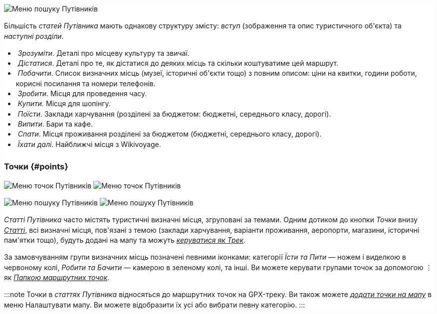 </TabItem>

<TabItem value="ios" label="iOS">

![Меню пошуку Путівників](@site/static/img/guides/travel_guides_contents_menu_ios.png)

</TabItem>

</Tabs>

Більшість *статей Путівника* мають однакову структуру змісту: *вступ* (зображення та опис туристичного об'єкта) та *наступні розділи*.

- &nbsp;*Зрозуміти*. Деталі про місцеву культуру та звичаї.
- &nbsp;*Дістатися*. Деталі про те, як дістатися до деяких місць та скільки коштуватиме цей маршрут.
- &nbsp;*Побачити*. Список визначних місць (музеї, історичні об'єкти тощо) з повним описом: ціни на квитки, години роботи, корисні посилання та номери телефонів.
- &nbsp;*Зробити*. Місця для проведення часу.
- &nbsp;*Купити*. Місця для шопінгу.
- &nbsp;*Поїсти*. Заклади харчування (розділені за бюджетом: бюджетні, середнього класу, дорогі).
- &nbsp;*Випити*. Бари та кафе.
- &nbsp;*Спати*. Місця проживання розділені за бюджетом (бюджетні, середнього класу, дорогі).
- &nbsp;*Їхати далі*. Найближчі місця з Wikivoyage.

### Точки {#points}

<Tabs groupId="operating-systems" queryString="current-os">

<TabItem value="android" label="Android">

![Меню точок Путівників](@site/static/img/guides/travel_guides_points_on_the_map_2.png) ![Меню точок Путівників](@site/static/img/guides/travel_guides_articles_three_dots_point.png)

</TabItem>

<TabItem value="ios" label="iOS">

![Меню пошуку Путівників](@site/static/img/guides/travel_guides_points_on_the_map_1_ios.png) ![Меню пошуку Путівників](@site/static/img/guides/travel_guides_points_on_the_map_2_ios.png)

</TabItem>

</Tabs>

*Статті Путівника* часто містять туристичні визначні місця, згруповані за темами. Одним дотиком до кнопки *Точки* внизу *[Статті](#travel-article)*, всі визначні місця, пов'язані з темою (заклади харчування, варіанти проживання, аеропорти, магазини, історичні пам'ятки тощо), будуть додані на мапу та можуть *[керуватися як Трек](#manage-as-gpx-track)*.

За замовчуванням групи визначних місць позначені певними іконками: категорії *Їсти та Пити* — ножем і виделкою в червоному колі, *Робити та Бачити* — камерою в зеленому колі, та інші. Ви можете керувати групами точок за допомогою &#8942; як *[Папкою маршрутних точок](../map/tracks/track-context-menu.md#points--waypoints)*.

:::note
Точки в *статтях Путівника* відносяться до маршрутних точок на GPX-треку.
Ви також можете *[додати точки на мапу](#travel-routes)* в меню Налаштувати мапу. Ви можете відобразити їх усі або вибрати певну категорію.
:::
